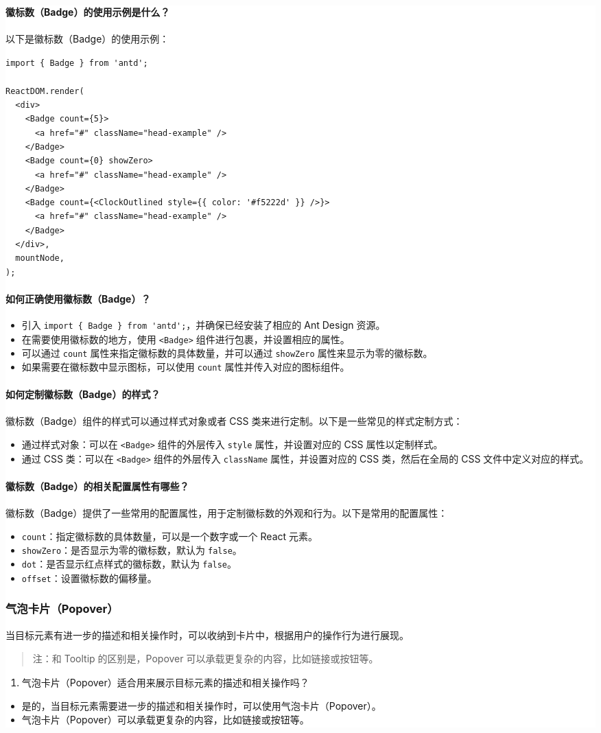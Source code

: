 #### 徽标数（Badge）的使用示例是什么？

以下是徽标数（Badge）的使用示例：

```
import { Badge } from 'antd';

ReactDOM.render(
  <div>
    <Badge count={5}>
      <a href="#" className="head-example" />
    </Badge>
    <Badge count={0} showZero>
      <a href="#" className="head-example" />
    </Badge>
    <Badge count={<ClockOutlined style={{ color: '#f5222d' }} />}>
      <a href="#" className="head-example" />
    </Badge>
  </div>,
  mountNode,
);
```

#### 如何正确使用徽标数（Badge）？

- 引入 `import { Badge } from 'antd';`，并确保已经安装了相应的 Ant Design 资源。
- 在需要使用徽标数的地方，使用 `<Badge>` 组件进行包裹，并设置相应的属性。
- 可以通过 `count` 属性来指定徽标数的具体数量，并可以通过 `showZero` 属性来显示为零的徽标数。
- 如果需要在徽标数中显示图标，可以使用 `count` 属性并传入对应的图标组件。

#### 如何定制徽标数（Badge）的样式？

徽标数（Badge）组件的样式可以通过样式对象或者 CSS 类来进行定制。以下是一些常见的样式定制方式：

- 通过样式对象：可以在 `<Badge>` 组件的外层传入 `style` 属性，并设置对应的 CSS 属性以定制样式。
- 通过 CSS 类：可以在 `<Badge>` 组件的外层传入 `className` 属性，并设置对应的 CSS 类，然后在全局的 CSS 文件中定义对应的样式。

#### 徽标数（Badge）的相关配置属性有哪些？

徽标数（Badge）提供了一些常用的配置属性，用于定制徽标数的外观和行为。以下是常用的配置属性：

- `count`：指定徽标数的具体数量，可以是一个数字或一个 React 元素。
- `showZero`：是否显示为零的徽标数，默认为 `false`。
- `dot`：是否显示红点样式的徽标数，默认为 `false`。
- `offset`：设置徽标数的偏移量。

### 气泡卡片（Popover）

当目标元素有进一步的描述和相关操作时，可以收纳到卡片中，根据用户的操作行为进行展现。

> 注：和 Tooltip 的区别是，Popover 可以承载更复杂的内容，比如链接或按钮等。

1. 气泡卡片（Popover）适合用来展示目标元素的描述和相关操作吗？
- 是的，当目标元素需要进一步的描述和相关操作时，可以使用气泡卡片（Popover）。
- 气泡卡片（Popover）可以承载更复杂的内容，比如链接或按钮等。

